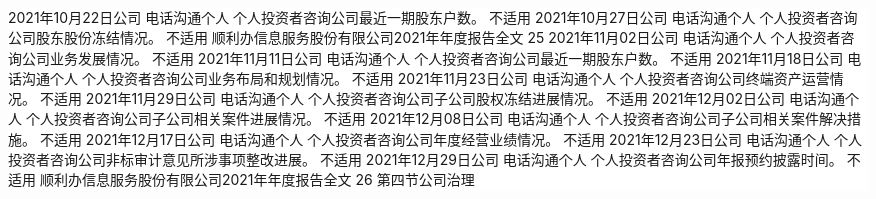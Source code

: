 2021年10月22日公司
电话沟通个人
个人投资者咨询公司最近一期股东户数。
不适用
2021年10月27日公司
电话沟通个人
个人投资者咨询公司股东股份冻结情况。
不适用
顺利办信息服务股份有限公司2021年年度报告全文
25
2021年11月02日公司
电话沟通个人
个人投资者咨询公司业务发展情况。
不适用
2021年11月11日公司
电话沟通个人
个人投资者咨询公司最近一期股东户数。
不适用
2021年11月18日公司
电话沟通个人
个人投资者咨询公司业务布局和规划情况。
不适用
2021年11月23日公司
电话沟通个人
个人投资者咨询公司终端资产运营情况。
不适用
2021年11月29日公司
电话沟通个人
个人投资者咨询公司子公司股权冻结进展情况。
不适用
2021年12月02日公司
电话沟通个人
个人投资者咨询公司子公司相关案件进展情况。
不适用
2021年12月08日公司
电话沟通个人
个人投资者咨询公司子公司相关案件解决措施。
不适用
2021年12月17日公司
电话沟通个人
个人投资者咨询公司年度经营业绩情况。
不适用
2021年12月23日公司
电话沟通个人
个人投资者咨询公司非标审计意见所涉事项整改进展。
不适用
2021年12月29日公司
电话沟通个人
个人投资者咨询公司年报预约披露时间。
不适用
顺利办信息服务股份有限公司2021年年度报告全文
26
第四节公司治理
